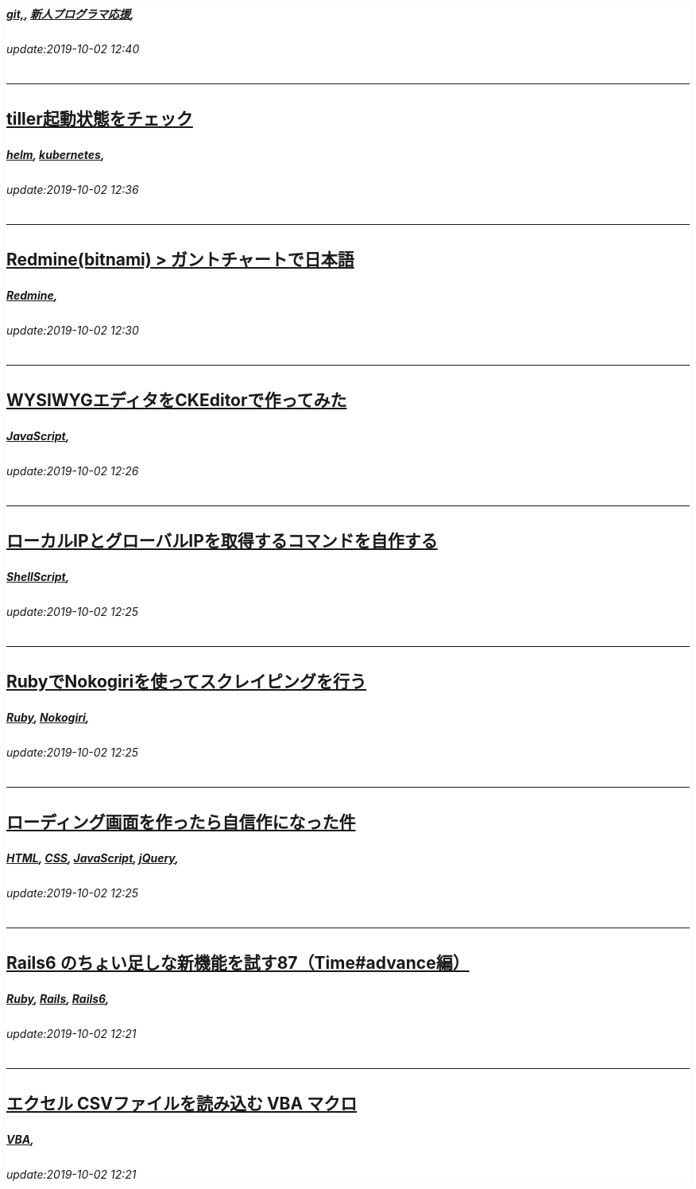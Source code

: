 ##### [git,](https://qiita.com/tags/git,), [新人プログラマ応援](https://qiita.com/tags/新人プログラマ応援), 
###### update:2019-10-02 12:40
---
## [tiller起動状態をチェック](https://qiita.com/yuta_vamdemic/items/3e8e9803fc4df825f23b)
##### [helm](https://qiita.com/tags/helm), [kubernetes](https://qiita.com/tags/kubernetes), 
###### update:2019-10-02 12:36
---
## [Redmine(bitnami) > ガントチャートで日本語](https://qiita.com/sugasaki/items/d5bddabf0cf992b9f8f1)
##### [Redmine](https://qiita.com/tags/Redmine), 
###### update:2019-10-02 12:30
---
## [WYSIWYGエディタをCKEditorで作ってみた](https://qiita.com/Sotq_17/items/ffa84b4cb4af0f9e513e)
##### [JavaScript](https://qiita.com/tags/JavaScript), 
###### update:2019-10-02 12:26
---
## [ローカルIPとグローバルIPを取得するコマンドを自作する](https://qiita.com/tachibanayu24/items/19ba98ab6202b94e5b21)
##### [ShellScript](https://qiita.com/tags/ShellScript), 
###### update:2019-10-02 12:25
---
## [RubyでNokogiriを使ってスクレイピングを行う](https://qiita.com/ai_qiita/items/2205eaa48a5135940fc6)
##### [Ruby](https://qiita.com/tags/Ruby), [Nokogiri](https://qiita.com/tags/Nokogiri), 
###### update:2019-10-02 12:25
---
## [ローディング画面を作ったら自信作になった件](https://qiita.com/asuchi0819/items/22a9ddd4531292d5dce2)
##### [HTML](https://qiita.com/tags/HTML), [CSS](https://qiita.com/tags/CSS), [JavaScript](https://qiita.com/tags/JavaScript), [jQuery](https://qiita.com/tags/jQuery), 
###### update:2019-10-02 12:25
---
## [Rails6 のちょい足しな新機能を試す87（Time#advance編）](https://qiita.com/suketa/items/c5e84349746ab0e9ae66)
##### [Ruby](https://qiita.com/tags/Ruby), [Rails](https://qiita.com/tags/Rails), [Rails6](https://qiita.com/tags/Rails6), 
###### update:2019-10-02 12:21
---
## [エクセル CSVファイルを読み込む VBA マクロ](https://qiita.com/Youjie2580/items/5a5e015a14b14abc7d3c)
##### [VBA](https://qiita.com/tags/VBA), 
###### update:2019-10-02 12:21